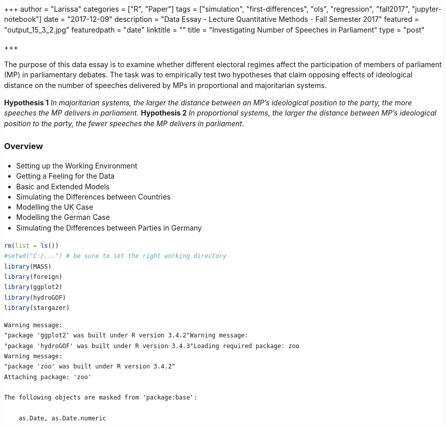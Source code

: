 +++
author = "Larissa"
categories = ["R", "Paper"]
tags = ["simulation", "first-differences", "ols", "regression", "fall2017", "jupyter-notebook"]
date = "2017-12-09"
description = "Data Essay - Lecture Quantitative Methods - Fall Semester 2017"
featured = "output_15_3_2.jpg"
featuredpath = "date"
linktitle = ""
title = "Investigating Number of Speeches in Parliament"
type = "post"

+++

The purpose of this data essay is to examine whether different electoral regimes affect the
participation of members of parliament (MP) in parliamentary debates. The task was to
empirically test two hypotheses that claim opposing effects of ideological distance on the
number of speeches delivered by MPs in proportional and majoritarian systems.

**Hypothesis 1** *In majoritarian systems, the larger the distance between an MP’s ideological position to the party, the more speeches the MP delivers in parliament.*
**Hypothesis 2** *In proportional systems, the larger the distance between MP’s ideological
position to the party, the fewer speeches the MP delivers in parliament.*

### Overview
- Setting up the Working Environment
- Getting a Feeling for the Data
- Basic and Extended Models
- Simulating the Differences between Countries
- Modelling the UK Case
- Modelling the German Case
- Simulating the Differences between Parties in Germany


```R
rm(list = ls())
#setwd("C:/...") # be sure to set the right working directory
library(MASS)
library(foreign)
library(ggplot2)
library(hydroGOF)
library(stargazer)
```

    Warning message:
    "package 'ggplot2' was built under R version 3.4.2"Warning message:
    "package 'hydroGOF' was built under R version 3.4.3"Loading required package: zoo
    Warning message:
    "package 'zoo' was built under R version 3.4.2"
    Attaching package: 'zoo'
    
    The following objects are masked from 'package:base':
    
        as.Date, as.Date.numeric
    